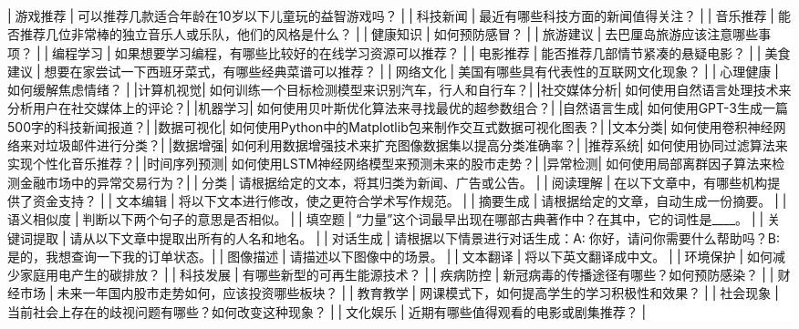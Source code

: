 | 游戏推荐               | 可以推荐几款适合年龄在10岁以下儿童玩的益智游戏吗？                                                                                                                                                                                        |
| 科技新闻               | 最近有哪些科技方面的新闻值得关注？                                                                                                                                                                                                                |
| 音乐推荐               | 能否推荐几位非常棒的独立音乐人或乐队，他们的风格是什么？                                                                                                                                                                                      |
| 健康知识               | 如何预防感冒？                                                                                                                                                                                                                                   |
| 旅游建议               | 去巴厘岛旅游应该注意哪些事项？                                                                                                                                                                                                                    |
| 编程学习               | 如果想要学习编程，有哪些比较好的在线学习资源可以推荐？                                                                                                                                                                                       |
| 电影推荐               | 能否推荐几部情节紧凑的悬疑电影？                                                                                                                                                                                                                  |
| 美食建议               | 想要在家尝试一下西班牙菜式，有哪些经典菜谱可以推荐？                                                                                                                                                                                             |
| 网络文化               | 美国有哪些具有代表性的互联网文化现象？                                                                                                                                                                                                            |
| 心理健康               | 如何缓解焦虑情绪？                                                                                                                                                                                                                               |
|计算机视觉| 如何训练一个目标检测模型来识别汽车，行人和自行车？|
|社交媒体分析| 如何使用自然语言处理技术来分析用户在社交媒体上的评论？|
|机器学习| 如何使用贝叶斯优化算法来寻找最优的超参数组合？|
|自然语言生成| 如何使用GPT-3生成一篇500字的科技新闻报道？|
|数据可视化| 如何使用Python中的Matplotlib包来制作交互式数据可视化图表？|
|文本分类| 如何使用卷积神经网络来对垃圾邮件进行分类？|
|数据增强| 如何利用数据增强技术来扩充图像数据集以提高分类准确率？|
|推荐系统| 如何使用协同过滤算法来实现个性化音乐推荐？|
|时间序列预测| 如何使用LSTM神经网络模型来预测未来的股市走势？|
|异常检测| 如何使用局部离群因子算法来检测金融市场中的异常交易行为？|
| 分类 | 请根据给定的文本，将其归类为新闻、广告或公告。 |
| 阅读理解 | 在以下文章中，有哪些机构提供了资金支持？ |
| 文本编辑 | 将以下文本进行修改，使之更符合学术写作规范。 |
| 摘要生成 | 请根据给定的文章，自动生成一份摘要。 |
| 语义相似度 | 判断以下两个句子的意思是否相似。 |
| 填空题 | “力量”这个词最早出现在哪部古典著作中？在其中，它的词性是____。 |
| 关键词提取 | 请从以下文章中提取出所有的人名和地名。 |
| 对话生成 | 请根据以下情景进行对话生成：A: 你好，请问你需要什么帮助吗？B: 是的，我想查询一下我的订单状态。|
| 图像描述 | 请描述以下图像中的场景。 |
| 文本翻译 | 将以下英文翻译成中文。 |
| 环境保护 | 如何减少家庭用电产生的碳排放？ |
| 科技发展 | 有哪些新型的可再生能源技术？ |
| 疾病防控 | 新冠病毒的传播途径有哪些？如何预防感染？ |
| 财经市场 | 未来一年国内股市走势如何，应该投资哪些板块？ |
| 教育教学 | 网课模式下，如何提高学生的学习积极性和效果？ |
| 社会现象 | 当前社会上存在的歧视问题有哪些？如何改变这种现象？ |
| 文化娱乐 | 近期有哪些值得观看的电影或剧集推荐？ |
